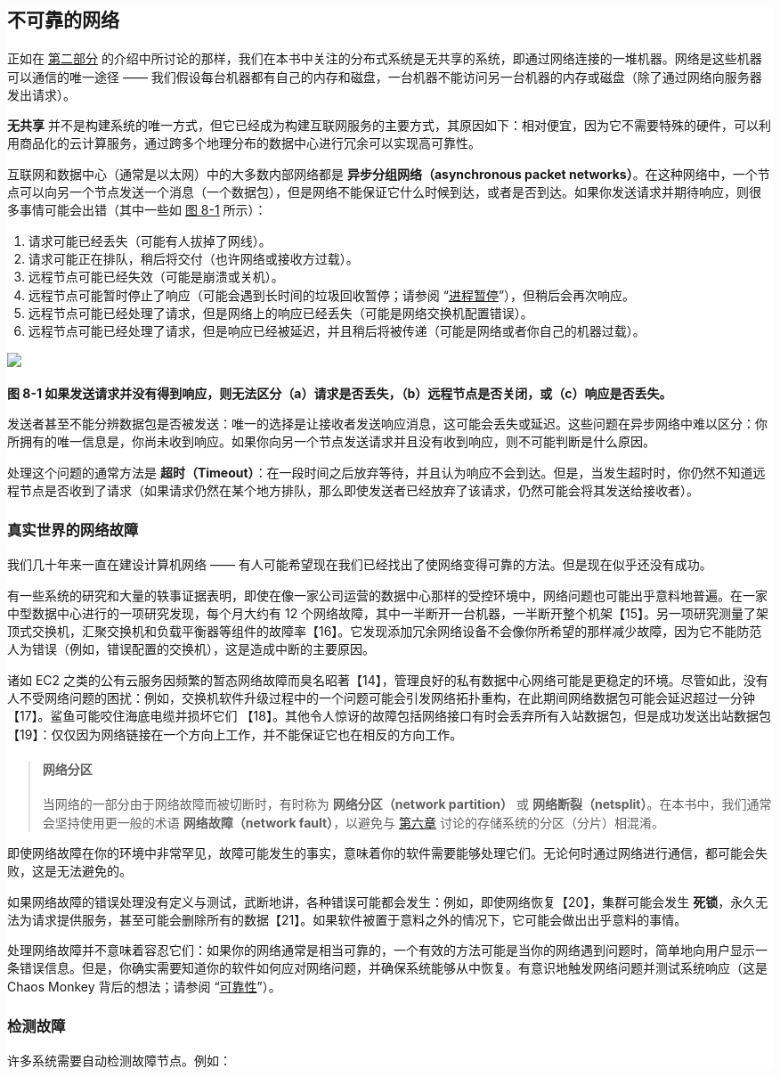 ## 不可靠的网络

正如在 [第二部分](part-ii.md) 的介绍中所讨论的那样，我们在本书中关注的分布式系统是无共享的系统，即通过网络连接的一堆机器。网络是这些机器可以通信的唯一途径 —— 我们假设每台机器都有自己的内存和磁盘，一台机器不能访问另一台机器的内存或磁盘（除了通过网络向服务器发出请求）。

**无共享** 并不是构建系统的唯一方式，但它已经成为构建互联网服务的主要方式，其原因如下：相对便宜，因为它不需要特殊的硬件，可以利用商品化的云计算服务，通过跨多个地理分布的数据中心进行冗余可以实现高可靠性。

互联网和数据中心（通常是以太网）中的大多数内部网络都是 **异步分组网络（asynchronous packet networks）**。在这种网络中，一个节点可以向另一个节点发送一个消息（一个数据包），但是网络不能保证它什么时候到达，或者是否到达。如果你发送请求并期待响应，则很多事情可能会出错（其中一些如 [图 8-1](img/fig8-1.png) 所示）：

1. 请求可能已经丢失（可能有人拔掉了网线）。
2. 请求可能正在排队，稍后将交付（也许网络或接收方过载）。
3. 远程节点可能已经失效（可能是崩溃或关机）。
4. 远程节点可能暂时停止了响应（可能会遇到长时间的垃圾回收暂停；请参阅 “[进程暂停](#%E8%BF%9B%E7%A8%8B%E6%9A%82%E5%81%9C)”），但稍后会再次响应。
5. 远程节点可能已经处理了请求，但是网络上的响应已经丢失（可能是网络交换机配置错误）。
6. 远程节点可能已经处理了请求，但是响应已经被延迟，并且稍后将被传递（可能是网络或者你自己的机器过载）。

![](img/fig8-1.png)

**图 8-1 如果发送请求并没有得到响应，则无法区分（a）请求是否丢失，（b）远程节点是否关闭，或（c）响应是否丢失。**

发送者甚至不能分辨数据包是否被发送：唯一的选择是让接收者发送响应消息，这可能会丢失或延迟。这些问题在异步网络中难以区分：你所拥有的唯一信息是，你尚未收到响应。如果你向另一个节点发送请求并且没有收到响应，则不可能判断是什么原因。

处理这个问题的通常方法是 **超时（Timeout）**：在一段时间之后放弃等待，并且认为响应不会到达。但是，当发生超时时，你仍然不知道远程节点是否收到了请求（如果请求仍然在某个地方排队，那么即使发送者已经放弃了该请求，仍然可能会将其发送给接收者）。

### 真实世界的网络故障

我们几十年来一直在建设计算机网络 —— 有人可能希望现在我们已经找出了使网络变得可靠的方法。但是现在似乎还没有成功。

有一些系统的研究和大量的轶事证据表明，即使在像一家公司运营的数据中心那样的受控环境中，网络问题也可能出乎意料地普遍。在一家中型数据中心进行的一项研究发现，每个月大约有 12 个网络故障，其中一半断开一台机器，一半断开整个机架【15】。另一项研究测量了架顶式交换机，汇聚交换机和负载平衡器等组件的故障率【16】。它发现添加冗余网络设备不会像你所希望的那样减少故障，因为它不能防范人为错误（例如，错误配置的交换机），这是造成中断的主要原因。

诸如 EC2 之类的公有云服务因频繁的暂态网络故障而臭名昭著【14】，管理良好的私有数据中心网络可能是更稳定的环境。尽管如此，没有人不受网络问题的困扰：例如，交换机软件升级过程中的一个问题可能会引发网络拓扑重构，在此期间网络数据包可能会延迟超过一分钟【17】。鲨鱼可能咬住海底电缆并损坏它们 【18】。其他令人惊讶的故障包括网络接口有时会丢弃所有入站数据包，但是成功发送出站数据包 【19】：仅仅因为网络链接在一个方向上工作，并不能保证它也在相反的方向工作。

> #### 网络分区
>
> 当网络的一部分由于网络故障而被切断时，有时称为 **网络分区（network partition）** 或 **网络断裂（netsplit）**。在本书中，我们通常会坚持使用更一般的术语 **网络故障（network fault）**，以避免与 [第六章](ch6.md) 讨论的存储系统的分区（分片）相混淆。

即使网络故障在你的环境中非常罕见，故障可能发生的事实，意味着你的软件需要能够处理它们。无论何时通过网络进行通信，都可能会失败，这是无法避免的。

如果网络故障的错误处理没有定义与测试，武断地讲，各种错误可能都会发生：例如，即使网络恢复【20】，集群可能会发生 **死锁**，永久无法为请求提供服务，甚至可能会删除所有的数据【21】。如果软件被置于意料之外的情况下，它可能会做出出乎意料的事情。

处理网络故障并不意味着容忍它们：如果你的网络通常是相当可靠的，一个有效的方法可能是当你的网络遇到问题时，简单地向用户显示一条错误信息。但是，你确实需要知道你的软件如何应对网络问题，并确保系统能够从中恢复。有意识地触发网络问题并测试系统响应（这是 Chaos Monkey 背后的想法；请参阅 “[可靠性](ch1.md#%E5%8F%AF%E9%9D%A0%E6%80%A7)”）。

### 检测故障

许多系统需要自动检测故障节点。例如：
